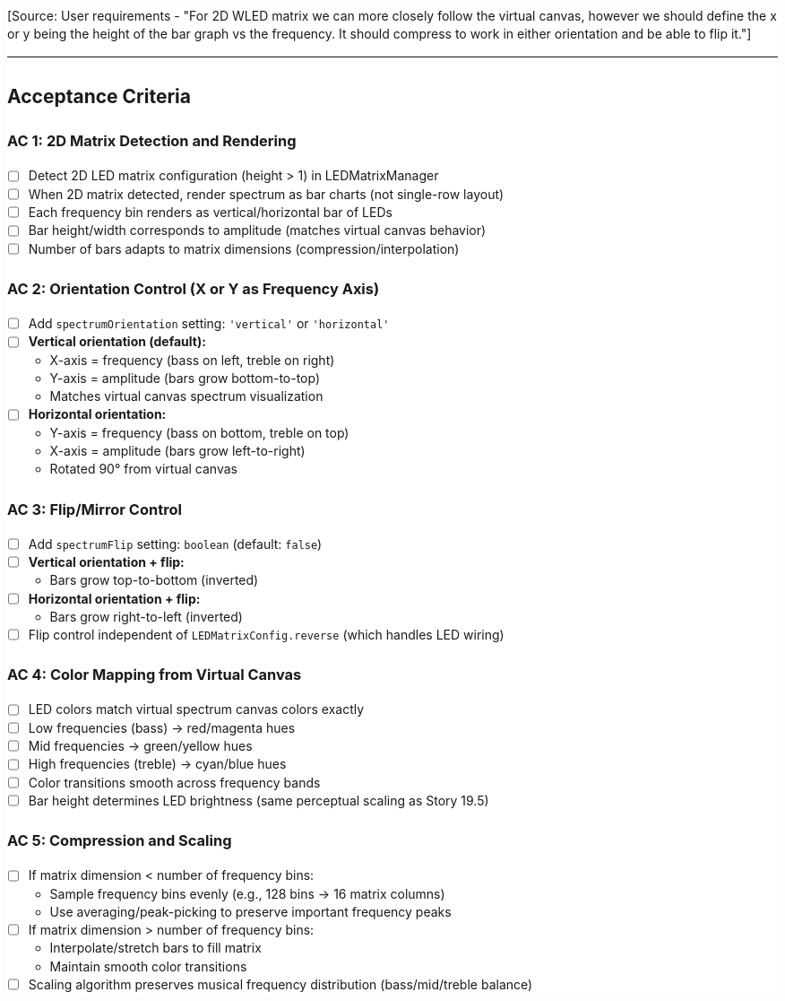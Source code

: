 [Source: User requirements - "For 2D WLED matrix we can more closely follow the virtual canvas, however we should define the x or y being the height of the bar graph vs the frequency. It should compress to work in either orientation and be able to flip it."]

---

## Acceptance Criteria

### AC 1: 2D Matrix Detection and Rendering
- [ ] Detect 2D LED matrix configuration (height > 1) in LEDMatrixManager
- [ ] When 2D matrix detected, render spectrum as bar charts (not single-row layout)
- [ ] Each frequency bin renders as vertical/horizontal bar of LEDs
- [ ] Bar height/width corresponds to amplitude (matches virtual canvas behavior)
- [ ] Number of bars adapts to matrix dimensions (compression/interpolation)

### AC 2: Orientation Control (X or Y as Frequency Axis)
- [ ] Add `spectrumOrientation` setting: `'vertical'` or `'horizontal'`
- [ ] **Vertical orientation (default):**
  - X-axis = frequency (bass on left, treble on right)
  - Y-axis = amplitude (bars grow bottom-to-top)
  - Matches virtual canvas spectrum visualization
- [ ] **Horizontal orientation:**
  - Y-axis = frequency (bass on bottom, treble on top)
  - X-axis = amplitude (bars grow left-to-right)
  - Rotated 90° from virtual canvas

### AC 3: Flip/Mirror Control
- [ ] Add `spectrumFlip` setting: `boolean` (default: `false`)
- [ ] **Vertical orientation + flip:**
  - Bars grow top-to-bottom (inverted)
- [ ] **Horizontal orientation + flip:**
  - Bars grow right-to-left (inverted)
- [ ] Flip control independent of `LEDMatrixConfig.reverse` (which handles LED wiring)

### AC 4: Color Mapping from Virtual Canvas
- [ ] LED colors match virtual spectrum canvas colors exactly
- [ ] Low frequencies (bass) → red/magenta hues
- [ ] Mid frequencies → green/yellow hues
- [ ] High frequencies (treble) → cyan/blue hues
- [ ] Color transitions smooth across frequency bands
- [ ] Bar height determines LED brightness (same perceptual scaling as Story 19.5)

### AC 5: Compression and Scaling
- [ ] If matrix dimension < number of frequency bins:
  - Sample frequency bins evenly (e.g., 128 bins → 16 matrix columns)
  - Use averaging/peak-picking to preserve important frequency peaks
- [ ] If matrix dimension > number of frequency bins:
  - Interpolate/stretch bars to fill matrix
  - Maintain smooth color transitions
- [ ] Scaling algorithm preserves musical frequency distribution (bass/mid/treble balance)
